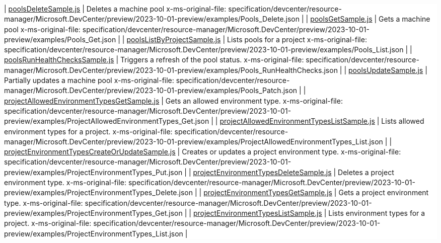 | [poolsDeleteSample.js][poolsdeletesample]                                                                                               | Deletes a machine pool x-ms-original-file: specification/devcenter/resource-manager/Microsoft.DevCenter/preview/2023-10-01-preview/examples/Pools_Delete.json                                                                                                                                                                                                             |
| [poolsGetSample.js][poolsgetsample]                                                                                                     | Gets a machine pool x-ms-original-file: specification/devcenter/resource-manager/Microsoft.DevCenter/preview/2023-10-01-preview/examples/Pools_Get.json                                                                                                                                                                                                                   |
| [poolsListByProjectSample.js][poolslistbyprojectsample]                                                                                 | Lists pools for a project x-ms-original-file: specification/devcenter/resource-manager/Microsoft.DevCenter/preview/2023-10-01-preview/examples/Pools_List.json                                                                                                                                                                                                            |
| [poolsRunHealthChecksSample.js][poolsrunhealthcheckssample]                                                                             | Triggers a refresh of the pool status. x-ms-original-file: specification/devcenter/resource-manager/Microsoft.DevCenter/preview/2023-10-01-preview/examples/Pools_RunHealthChecks.json                                                                                                                                                                                    |
| [poolsUpdateSample.js][poolsupdatesample]                                                                                               | Partially updates a machine pool x-ms-original-file: specification/devcenter/resource-manager/Microsoft.DevCenter/preview/2023-10-01-preview/examples/Pools_Patch.json                                                                                                                                                                                                    |
| [projectAllowedEnvironmentTypesGetSample.js][projectallowedenvironmenttypesgetsample]                                                   | Gets an allowed environment type. x-ms-original-file: specification/devcenter/resource-manager/Microsoft.DevCenter/preview/2023-10-01-preview/examples/ProjectAllowedEnvironmentTypes_Get.json                                                                                                                                                                            |
| [projectAllowedEnvironmentTypesListSample.js][projectallowedenvironmenttypeslistsample]                                                 | Lists allowed environment types for a project. x-ms-original-file: specification/devcenter/resource-manager/Microsoft.DevCenter/preview/2023-10-01-preview/examples/ProjectAllowedEnvironmentTypes_List.json                                                                                                                                                              |
| [projectEnvironmentTypesCreateOrUpdateSample.js][projectenvironmenttypescreateorupdatesample]                                           | Creates or updates a project environment type. x-ms-original-file: specification/devcenter/resource-manager/Microsoft.DevCenter/preview/2023-10-01-preview/examples/ProjectEnvironmentTypes_Put.json                                                                                                                                                                      |
| [projectEnvironmentTypesDeleteSample.js][projectenvironmenttypesdeletesample]                                                           | Deletes a project environment type. x-ms-original-file: specification/devcenter/resource-manager/Microsoft.DevCenter/preview/2023-10-01-preview/examples/ProjectEnvironmentTypes_Delete.json                                                                                                                                                                              |
| [projectEnvironmentTypesGetSample.js][projectenvironmenttypesgetsample]                                                                 | Gets a project environment type. x-ms-original-file: specification/devcenter/resource-manager/Microsoft.DevCenter/preview/2023-10-01-preview/examples/ProjectEnvironmentTypes_Get.json                                                                                                                                                                                    |
| [projectEnvironmentTypesListSample.js][projectenvironmenttypeslistsample]                                                               | Lists environment types for a project. x-ms-original-file: specification/devcenter/resource-manager/Microsoft.DevCenter/preview/2023-10-01-preview/examples/ProjectEnvironmentTypes_List.json                                                                                                                                                                             |

[attachednetworkscreateorupdatesample]: https://github.com/Azure/azure-sdk-for-js/blob/main/sdk/devcenter/arm-devcenter/samples/v1-beta/javascript/attachedNetworksCreateOrUpdateSample.js
[attachednetworksdeletesample]: https://github.com/Azure/azure-sdk-for-js/blob/main/sdk/devcenter/arm-devcenter/samples/v1-beta/javascript/attachedNetworksDeleteSample.js
[attachednetworksgetbydevcentersample]: https://github.com/Azure/azure-sdk-for-js/blob/main/sdk/devcenter/arm-devcenter/samples/v1-beta/javascript/attachedNetworksGetByDevCenterSample.js
[attachednetworksgetbyprojectsample]: https://github.com/Azure/azure-sdk-for-js/blob/main/sdk/devcenter/arm-devcenter/samples/v1-beta/javascript/attachedNetworksGetByProjectSample.js
[attachednetworkslistbydevcentersample]: https://github.com/Azure/azure-sdk-for-js/blob/main/sdk/devcenter/arm-devcenter/samples/v1-beta/javascript/attachedNetworksListByDevCenterSample.js
[attachednetworkslistbyprojectsample]: https://github.com/Azure/azure-sdk-for-js/blob/main/sdk/devcenter/arm-devcenter/samples/v1-beta/javascript/attachedNetworksListByProjectSample.js
[catalogdevboxdefinitionsgeterrordetailssample]: https://github.com/Azure/azure-sdk-for-js/blob/main/sdk/devcenter/arm-devcenter/samples/v1-beta/javascript/catalogDevBoxDefinitionsGetErrorDetailsSample.js
[catalogdevboxdefinitionsgetsample]: https://github.com/Azure/azure-sdk-for-js/blob/main/sdk/devcenter/arm-devcenter/samples/v1-beta/javascript/catalogDevBoxDefinitionsGetSample.js
[catalogdevboxdefinitionslistbycatalogsample]: https://github.com/Azure/azure-sdk-for-js/blob/main/sdk/devcenter/arm-devcenter/samples/v1-beta/javascript/catalogDevBoxDefinitionsListByCatalogSample.js
[catalogsconnectsample]: https://github.com/Azure/azure-sdk-for-js/blob/main/sdk/devcenter/arm-devcenter/samples/v1-beta/javascript/catalogsConnectSample.js
[catalogscreateorupdatesample]: https://github.com/Azure/azure-sdk-for-js/blob/main/sdk/devcenter/arm-devcenter/samples/v1-beta/javascript/catalogsCreateOrUpdateSample.js
[catalogsdeletesample]: https://github.com/Azure/azure-sdk-for-js/blob/main/sdk/devcenter/arm-devcenter/samples/v1-beta/javascript/catalogsDeleteSample.js
[catalogsgetsample]: https://github.com/Azure/azure-sdk-for-js/blob/main/sdk/devcenter/arm-devcenter/samples/v1-beta/javascript/catalogsGetSample.js
[catalogsgetsyncerrordetailssample]: https://github.com/Azure/azure-sdk-for-js/blob/main/sdk/devcenter/arm-devcenter/samples/v1-beta/javascript/catalogsGetSyncErrorDetailsSample.js
[catalogslistbydevcentersample]: https://github.com/Azure/azure-sdk-for-js/blob/main/sdk/devcenter/arm-devcenter/samples/v1-beta/javascript/catalogsListByDevCenterSample.js
[catalogssyncsample]: https://github.com/Azure/azure-sdk-for-js/blob/main/sdk/devcenter/arm-devcenter/samples/v1-beta/javascript/catalogsSyncSample.js
[catalogsupdatesample]: https://github.com/Azure/azure-sdk-for-js/blob/main/sdk/devcenter/arm-devcenter/samples/v1-beta/javascript/catalogsUpdateSample.js
[checknameavailabilityexecutesample]: https://github.com/Azure/azure-sdk-for-js/blob/main/sdk/devcenter/arm-devcenter/samples/v1-beta/javascript/checkNameAvailabilityExecuteSample.js
[customizationtasksgeterrordetailssample]: https://github.com/Azure/azure-sdk-for-js/blob/main/sdk/devcenter/arm-devcenter/samples/v1-beta/javascript/customizationTasksGetErrorDetailsSample.js
[customizationtasksgetsample]: https://github.com/Azure/azure-sdk-for-js/blob/main/sdk/devcenter/arm-devcenter/samples/v1-beta/javascript/customizationTasksGetSample.js
[customizationtaskslistbycatalogsample]: https://github.com/Azure/azure-sdk-for-js/blob/main/sdk/devcenter/arm-devcenter/samples/v1-beta/javascript/customizationTasksListByCatalogSample.js
[devboxdefinitionscreateorupdatesample]: https://github.com/Azure/azure-sdk-for-js/blob/main/sdk/devcenter/arm-devcenter/samples/v1-beta/javascript/devBoxDefinitionsCreateOrUpdateSample.js
[devboxdefinitionsdeletesample]: https://github.com/Azure/azure-sdk-for-js/blob/main/sdk/devcenter/arm-devcenter/samples/v1-beta/javascript/devBoxDefinitionsDeleteSample.js
[devboxdefinitionsgetbyprojectsample]: https://github.com/Azure/azure-sdk-for-js/blob/main/sdk/devcenter/arm-devcenter/samples/v1-beta/javascript/devBoxDefinitionsGetByProjectSample.js
[devboxdefinitionsgetsample]: https://github.com/Azure/azure-sdk-for-js/blob/main/sdk/devcenter/arm-devcenter/samples/v1-beta/javascript/devBoxDefinitionsGetSample.js
[devboxdefinitionslistbydevcentersample]: https://github.com/Azure/azure-sdk-for-js/blob/main/sdk/devcenter/arm-devcenter/samples/v1-beta/javascript/devBoxDefinitionsListByDevCenterSample.js
[devboxdefinitionslistbyprojectsample]: https://github.com/Azure/azure-sdk-for-js/blob/main/sdk/devcenter/arm-devcenter/samples/v1-beta/javascript/devBoxDefinitionsListByProjectSample.js
[devboxdefinitionsupdatesample]: https://github.com/Azure/azure-sdk-for-js/blob/main/sdk/devcenter/arm-devcenter/samples/v1-beta/javascript/devBoxDefinitionsUpdateSample.js
[devcenterscreateorupdatesample]: https://github.com/Azure/azure-sdk-for-js/blob/main/sdk/devcenter/arm-devcenter/samples/v1-beta/javascript/devCentersCreateOrUpdateSample.js
[devcentersdeletesample]: https://github.com/Azure/azure-sdk-for-js/blob/main/sdk/devcenter/arm-devcenter/samples/v1-beta/javascript/devCentersDeleteSample.js
[devcentersgetsample]: https://github.com/Azure/azure-sdk-for-js/blob/main/sdk/devcenter/arm-devcenter/samples/v1-beta/javascript/devCentersGetSample.js
[devcenterslistbyresourcegroupsample]: https://github.com/Azure/azure-sdk-for-js/blob/main/sdk/devcenter/arm-devcenter/samples/v1-beta/javascript/devCentersListByResourceGroupSample.js
[devcenterslistbysubscriptionsample]: https://github.com/Azure/azure-sdk-for-js/blob/main/sdk/devcenter/arm-devcenter/samples/v1-beta/javascript/devCentersListBySubscriptionSample.js
[devcentersupdatesample]: https://github.com/Azure/azure-sdk-for-js/blob/main/sdk/devcenter/arm-devcenter/samples/v1-beta/javascript/devCentersUpdateSample.js
[environmentdefinitionsgeterrordetailssample]: https://github.com/Azure/azure-sdk-for-js/blob/main/sdk/devcenter/arm-devcenter/samples/v1-beta/javascript/environmentDefinitionsGetErrorDetailsSample.js
[environmentdefinitionsgetsample]: https://github.com/Azure/azure-sdk-for-js/blob/main/sdk/devcenter/arm-devcenter/samples/v1-beta/javascript/environmentDefinitionsGetSample.js
[environmentdefinitionslistbycatalogsample]: https://github.com/Azure/azure-sdk-for-js/blob/main/sdk/devcenter/arm-devcenter/samples/v1-beta/javascript/environmentDefinitionsListByCatalogSample.js
[environmenttypescreateorupdatesample]: https://github.com/Azure/azure-sdk-for-js/blob/main/sdk/devcenter/arm-devcenter/samples/v1-beta/javascript/environmentTypesCreateOrUpdateSample.js
[environmenttypesdeletesample]: https://github.com/Azure/azure-sdk-for-js/blob/main/sdk/devcenter/arm-devcenter/samples/v1-beta/javascript/environmentTypesDeleteSample.js
[environmenttypesgetsample]: https://github.com/Azure/azure-sdk-for-js/blob/main/sdk/devcenter/arm-devcenter/samples/v1-beta/javascript/environmentTypesGetSample.js
[environmenttypeslistbydevcentersample]: https://github.com/Azure/azure-sdk-for-js/blob/main/sdk/devcenter/arm-devcenter/samples/v1-beta/javascript/environmentTypesListByDevCenterSample.js
[environmenttypesupdatesample]: https://github.com/Azure/azure-sdk-for-js/blob/main/sdk/devcenter/arm-devcenter/samples/v1-beta/javascript/environmentTypesUpdateSample.js
[galleriescreateorupdatesample]: https://github.com/Azure/azure-sdk-for-js/blob/main/sdk/devcenter/arm-devcenter/samples/v1-beta/javascript/galleriesCreateOrUpdateSample.js
[galleriesdeletesample]: https://github.com/Azure/azure-sdk-for-js/blob/main/sdk/devcenter/arm-devcenter/samples/v1-beta/javascript/galleriesDeleteSample.js
[galleriesgetsample]: https://github.com/Azure/azure-sdk-for-js/blob/main/sdk/devcenter/arm-devcenter/samples/v1-beta/javascript/galleriesGetSample.js
[gallerieslistbydevcentersample]: https://github.com/Azure/azure-sdk-for-js/blob/main/sdk/devcenter/arm-devcenter/samples/v1-beta/javascript/galleriesListByDevCenterSample.js
[imageversionsgetsample]: https://github.com/Azure/azure-sdk-for-js/blob/main/sdk/devcenter/arm-devcenter/samples/v1-beta/javascript/imageVersionsGetSample.js
[imageversionslistbyimagesample]: https://github.com/Azure/azure-sdk-for-js/blob/main/sdk/devcenter/arm-devcenter/samples/v1-beta/javascript/imageVersionsListByImageSample.js
[imagesgetsample]: https://github.com/Azure/azure-sdk-for-js/blob/main/sdk/devcenter/arm-devcenter/samples/v1-beta/javascript/imagesGetSample.js
[imageslistbydevcentersample]: https://github.com/Azure/azure-sdk-for-js/blob/main/sdk/devcenter/arm-devcenter/samples/v1-beta/javascript/imagesListByDevCenterSample.js
[imageslistbygallerysample]: https://github.com/Azure/azure-sdk-for-js/blob/main/sdk/devcenter/arm-devcenter/samples/v1-beta/javascript/imagesListByGallerySample.js
[networkconnectionscreateorupdatesample]: https://github.com/Azure/azure-sdk-for-js/blob/main/sdk/devcenter/arm-devcenter/samples/v1-beta/javascript/networkConnectionsCreateOrUpdateSample.js
[networkconnectionsdeletesample]: https://github.com/Azure/azure-sdk-for-js/blob/main/sdk/devcenter/arm-devcenter/samples/v1-beta/javascript/networkConnectionsDeleteSample.js
[networkconnectionsgethealthdetailssample]: https://github.com/Azure/azure-sdk-for-js/blob/main/sdk/devcenter/arm-devcenter/samples/v1-beta/javascript/networkConnectionsGetHealthDetailsSample.js
[networkconnectionsgetsample]: https://github.com/Azure/azure-sdk-for-js/blob/main/sdk/devcenter/arm-devcenter/samples/v1-beta/javascript/networkConnectionsGetSample.js
[networkconnectionslistbyresourcegroupsample]: https://github.com/Azure/azure-sdk-for-js/blob/main/sdk/devcenter/arm-devcenter/samples/v1-beta/javascript/networkConnectionsListByResourceGroupSample.js
[networkconnectionslistbysubscriptionsample]: https://github.com/Azure/azure-sdk-for-js/blob/main/sdk/devcenter/arm-devcenter/samples/v1-beta/javascript/networkConnectionsListBySubscriptionSample.js
[networkconnectionslisthealthdetailssample]: https://github.com/Azure/azure-sdk-for-js/blob/main/sdk/devcenter/arm-devcenter/samples/v1-beta/javascript/networkConnectionsListHealthDetailsSample.js
[networkconnectionslistoutboundnetworkdependenciesendpointssample]: https://github.com/Azure/azure-sdk-for-js/blob/main/sdk/devcenter/arm-devcenter/samples/v1-beta/javascript/networkConnectionsListOutboundNetworkDependenciesEndpointsSample.js
[networkconnectionsrunhealthcheckssample]: https://github.com/Azure/azure-sdk-for-js/blob/main/sdk/devcenter/arm-devcenter/samples/v1-beta/javascript/networkConnectionsRunHealthChecksSample.js
[networkconnectionsupdatesample]: https://github.com/Azure/azure-sdk-for-js/blob/main/sdk/devcenter/arm-devcenter/samples/v1-beta/javascript/networkConnectionsUpdateSample.js
[operationstatusesgetsample]: https://github.com/Azure/azure-sdk-for-js/blob/main/sdk/devcenter/arm-devcenter/samples/v1-beta/javascript/operationStatusesGetSample.js
[operationslistsample]: https://github.com/Azure/azure-sdk-for-js/blob/main/sdk/devcenter/arm-devcenter/samples/v1-beta/javascript/operationsListSample.js
[poolscreateorupdatesample]: https://github.com/Azure/azure-sdk-for-js/blob/main/sdk/devcenter/arm-devcenter/samples/v1-beta/javascript/poolsCreateOrUpdateSample.js
[poolsdeletesample]: https://github.com/Azure/azure-sdk-for-js/blob/main/sdk/devcenter/arm-devcenter/samples/v1-beta/javascript/poolsDeleteSample.js
[poolsgetsample]: https://github.com/Azure/azure-sdk-for-js/blob/main/sdk/devcenter/arm-devcenter/samples/v1-beta/javascript/poolsGetSample.js
[poolslistbyprojectsample]: https://github.com/Azure/azure-sdk-for-js/blob/main/sdk/devcenter/arm-devcenter/samples/v1-beta/javascript/poolsListByProjectSample.js
[poolsrunhealthcheckssample]: https://github.com/Azure/azure-sdk-for-js/blob/main/sdk/devcenter/arm-devcenter/samples/v1-beta/javascript/poolsRunHealthChecksSample.js
[poolsupdatesample]: https://github.com/Azure/azure-sdk-for-js/blob/main/sdk/devcenter/arm-devcenter/samples/v1-beta/javascript/poolsUpdateSample.js
[projectallowedenvironmenttypesgetsample]: https://github.com/Azure/azure-sdk-for-js/blob/main/sdk/devcenter/arm-devcenter/samples/v1-beta/javascript/projectAllowedEnvironmentTypesGetSample.js
[projectallowedenvironmenttypeslistsample]: https://github.com/Azure/azure-sdk-for-js/blob/main/sdk/devcenter/arm-devcenter/samples/v1-beta/javascript/projectAllowedEnvironmentTypesListSample.js
[projectenvironmenttypescreateorupdatesample]: https://github.com/Azure/azure-sdk-for-js/blob/main/sdk/devcenter/arm-devcenter/samples/v1-beta/javascript/projectEnvironmentTypesCreateOrUpdateSample.js
[projectenvironmenttypesdeletesample]: https://github.com/Azure/azure-sdk-for-js/blob/main/sdk/devcenter/arm-devcenter/samples/v1-beta/javascript/projectEnvironmentTypesDeleteSample.js
[projectenvironmenttypesgetsample]: https://github.com/Azure/azure-sdk-for-js/blob/main/sdk/devcenter/arm-devcenter/samples/v1-beta/javascript/projectEnvironmentTypesGetSample.js
[projectenvironmenttypeslistsample]: https://github.com/Azure/azure-sdk-for-js/blob/main/sdk/devcenter/arm-devcenter/samples/v1-beta/javascript/projectEnvironmentTypesListSample.js
[projectenvironmenttypesupdatesample]: https://github.com/Azure/azure-sdk-for-js/blob/main/sdk/devcenter/arm-devcenter/samples/v1-beta/javascript/projectEnvironmentTypesUpdateSample.js
[projectscreateorupdatesample]: https://github.com/Azure/azure-sdk-for-js/blob/main/sdk/devcenter/arm-devcenter/samples/v1-beta/javascript/projectsCreateOrUpdateSample.js
[projectsdeletesample]: https://github.com/Azure/azure-sdk-for-js/blob/main/sdk/devcenter/arm-devcenter/samples/v1-beta/javascript/projectsDeleteSample.js
[projectsgetsample]: https://github.com/Azure/azure-sdk-for-js/blob/main/sdk/devcenter/arm-devcenter/samples/v1-beta/javascript/projectsGetSample.js
[projectslistbyresourcegroupsample]: https://github.com/Azure/azure-sdk-for-js/blob/main/sdk/devcenter/arm-devcenter/samples/v1-beta/javascript/projectsListByResourceGroupSample.js
[projectslistbysubscriptionsample]: https://github.com/Azure/azure-sdk-for-js/blob/main/sdk/devcenter/arm-devcenter/samples/v1-beta/javascript/projectsListBySubscriptionSample.js
[projectsupdatesample]: https://github.com/Azure/azure-sdk-for-js/blob/main/sdk/devcenter/arm-devcenter/samples/v1-beta/javascript/projectsUpdateSample.js
[schedulescreateorupdatesample]: https://github.com/Azure/azure-sdk-for-js/blob/main/sdk/devcenter/arm-devcenter/samples/v1-beta/javascript/schedulesCreateOrUpdateSample.js
[schedulesdeletesample]: https://github.com/Azure/azure-sdk-for-js/blob/main/sdk/devcenter/arm-devcenter/samples/v1-beta/javascript/schedulesDeleteSample.js
[schedulesgetsample]: https://github.com/Azure/azure-sdk-for-js/blob/main/sdk/devcenter/arm-devcenter/samples/v1-beta/javascript/schedulesGetSample.js
[scheduleslistbypoolsample]: https://github.com/Azure/azure-sdk-for-js/blob/main/sdk/devcenter/arm-devcenter/samples/v1-beta/javascript/schedulesListByPoolSample.js
[schedulesupdatesample]: https://github.com/Azure/azure-sdk-for-js/blob/main/sdk/devcenter/arm-devcenter/samples/v1-beta/javascript/schedulesUpdateSample.js
[skuslistbysubscriptionsample]: https://github.com/Azure/azure-sdk-for-js/blob/main/sdk/devcenter/arm-devcenter/samples/v1-beta/javascript/skusListBySubscriptionSample.js
[usageslistbylocationsample]: https://github.com/Azure/azure-sdk-for-js/blob/main/sdk/devcenter/arm-devcenter/samples/v1-beta/javascript/usagesListByLocationSample.js
[apiref]: https://docs.microsoft.com/javascript/api/@azure/arm-devcenter?view=azure-node-preview
[freesub]: https://azure.microsoft.com/free/
[package]: https://github.com/Azure/azure-sdk-for-js/tree/main/sdk/devcenter/arm-devcenter/README.md